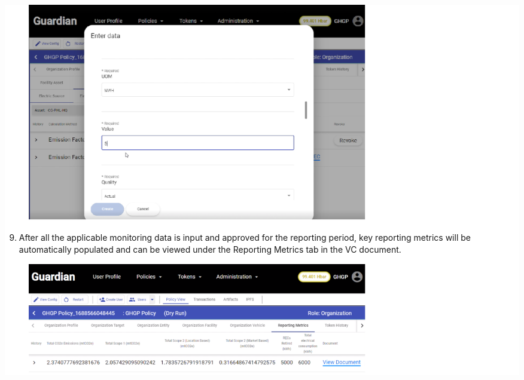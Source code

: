 <figure><img src="../../../.gitbook/assets/image (240).png" alt="" width="563"><figcaption></figcaption></figure>

9. After all the applicable monitoring data is input and approved for the reporting period, key reporting metrics will be automatically populated and can be viewed under the Reporting Metrics tab in the VC document.

<figure><img src="../../../.gitbook/assets/image (241).png" alt="" width="563"><figcaption></figcaption></figure>
